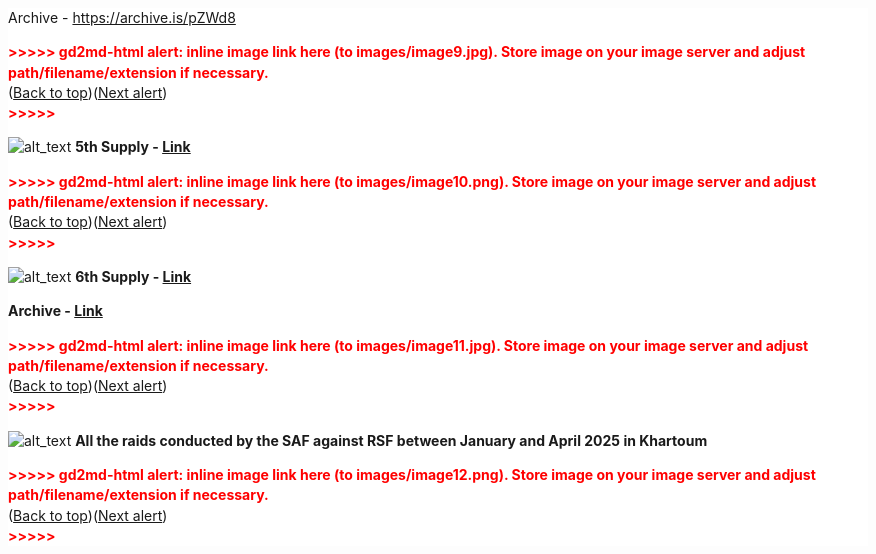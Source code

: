 Archive - <a href="https://archive.is/pZWd8">https://archive.is/pZWd8</a>  
<p style="text-align: center">


<p id="gdcalert9" ><span style="color: red; font-weight: bold">>>>>>  gd2md-html alert: inline image link here (to images/image9.jpg). Store image on your image server and adjust path/filename/extension if necessary. </span><br>(<a href="#">Back to top</a>)(<a href="#gdcalert10">Next alert</a>)<br><span style="color: red; font-weight: bold">>>>>> </span></p>


<img src="images/image9.jpg" width="" alt="alt_text" title="image_tooltip">

   </td>
  </tr>
  <tr>
   <td colspan="2" ><strong>5th Supply - <a href="https://www.aljazeera.net/news/2025/4/8/%D8%B6%D8%A7%D8%A8%D8%B7-%D8%A8%D8%A7%D9%84%D8%AC%D9%8A%D8%B4-%D8%A7%D9%84%D8%B3%D9%88%D8%AF%D8%A7%D9%86%D9%8A-%D9%8A%D8%B9%D9%84%D9%86-%D8%A7%D9%84%D8%A7%D8%B3%D8%AA%D9%8A%D9%84%D8%A7%D8%A1">Link </a></strong>
<p>


<p id="gdcalert10" ><span style="color: red; font-weight: bold">>>>>>  gd2md-html alert: inline image link here (to images/image10.png). Store image on your image server and adjust path/filename/extension if necessary. </span><br>(<a href="#">Back to top</a>)(<a href="#gdcalert11">Next alert</a>)<br><span style="color: red; font-weight: bold">>>>>> </span></p>


<img src="images/image10.png" width="" alt="alt_text" title="image_tooltip">

   </td>
  </tr>
  <tr>
   <td colspan="2" ><strong>6th Supply - <a href="https://x.com/Sudanesearmy1/status/1914667109927326087">Link</a></strong>
<p>
<strong>Archive - <a href="https://archive.ph/oJBCP">Link</a></strong>
<p>


<p id="gdcalert11" ><span style="color: red; font-weight: bold">>>>>>  gd2md-html alert: inline image link here (to images/image11.jpg). Store image on your image server and adjust path/filename/extension if necessary. </span><br>(<a href="#">Back to top</a>)(<a href="#gdcalert12">Next alert</a>)<br><span style="color: red; font-weight: bold">>>>>> </span></p>


<img src="images/image11.jpg" width="" alt="alt_text" title="image_tooltip">

   </td>
  </tr>
  <tr>
   <td rowspan="17" ><strong>All the raids conducted by the SAF against RSF between January and April 2025 in Khartoum</strong>
<p>


<p id="gdcalert12" ><span style="color: red; font-weight: bold">>>>>>  gd2md-html alert: inline image link here (to images/image12.png). Store image on your image server and adjust path/filename/extension if necessary. </span><br>(<a href="#">Back to top</a>)(<a href="#gdcalert13">Next alert</a>)<br><span style="color: red; font-weight: bold">>>>>> </span></p>
